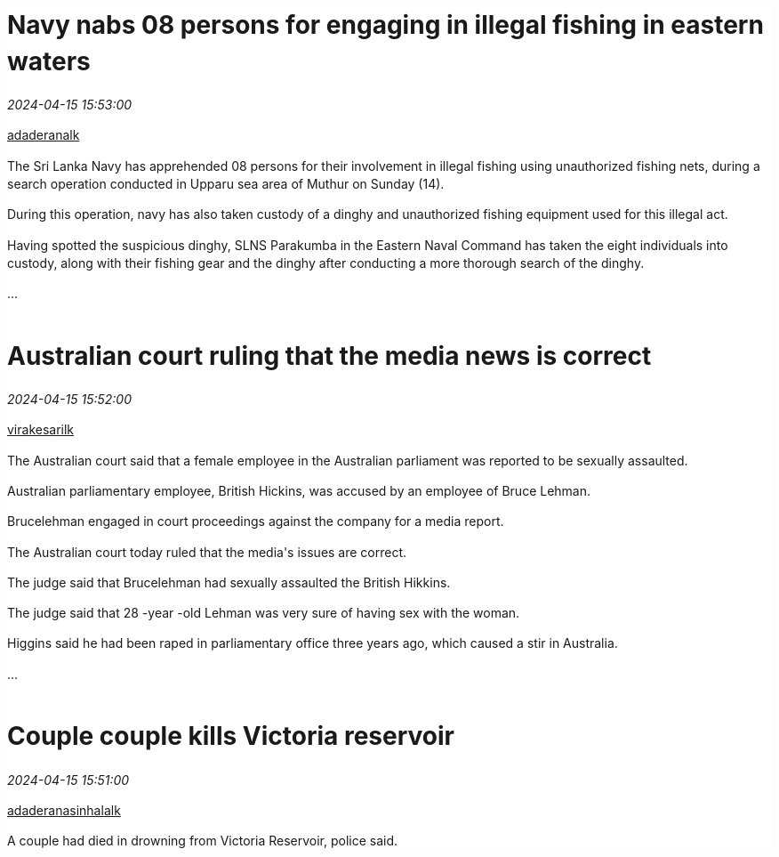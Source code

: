 
# Navy nabs 08 persons for engaging in illegal fishing in eastern waters

*2024-04-15 15:53:00*

[adaderanalk](https://www.adaderana.lk/news/98645/navy-nabs-08-persons-for-engaging-in-illegal-fishing-in-eastern-waters)

The Sri Lanka Navy has apprehended 08 persons for their involvement in illegal fishing using unauthorized fishing nets, during a search operation conducted in Upparu sea area of Muthur on Sunday (14).

During this operation, navy has also taken custody of a dinghy and unauthorized fishing equipment used for this illegal act.

Having spotted the suspicious dinghy, SLNS Parakumba in the Eastern Naval Command has taken the eight individuals into custody, along with their fishing gear and the dinghy after conducting a more thorough search of the dinghy.

...



# Australian court ruling that the media news is correct

*2024-04-15 15:52:00*

[virakesarilk](https://www.virakesari.lk/article/181127)

The Australian court said that a female employee in the Australian parliament was reported to be sexually assaulted.

Australian parliamentary employee, British Hickins, was accused by an employee of Bruce Lehman.

Brucelehman engaged in court proceedings against the company for a media report.

The Australian court today ruled that the media's issues are correct.

The judge said that Brucelehman had sexually assaulted the British Hikkins.

The judge said that 28 -year -old Lehman was very sure of having sex with the woman.

Higgins said he had been raped in parliamentary office three years ago, which caused a stir in Australia.

...



# Couple couple kills Victoria reservoir

*2024-04-15 15:51:00*

[adaderanasinhalalk](http://sinhala.adaderana.lk/news/195651)

A couple had died in drowning from Victoria Reservoir, police said.
